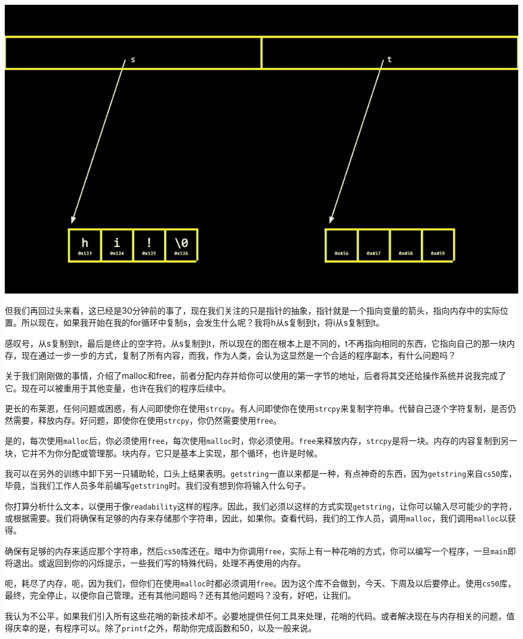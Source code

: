 ![](img/6fac50ad528c92cf9095b8bd7a26a8b0_3.png)

但我们再回过头来看，这已经是30分钟前的事了，现在我们关注的只是指针的抽象，指针就是一个指向变量的箭头，指向内存中的实际位置。所以现在，如果我开始在我的for循环中复制s，会发生什么呢？我将h从s复制到t，将i从s复制到t。

感叹号，从s复制到t，最后是终止的空字符。从s复制到t，所以现在的图在根本上是不同的，t不再指向相同的东西，它指向自己的那一块内存，现在通过一步一步的方式，复制了所有内容，而我，作为人类，会认为这显然是一个合适的程序副本，有什么问题吗？

关于我们刚刚做的事情，介绍了malloc和free，前者分配内存并给你可以使用的第一字节的地址，后者将其交还给操作系统并说我完成了它。现在可以被重用于其他变量，也许在我们的程序后续中。

更长的布莱恩，任何问题或困惑，有人问即使你在使用`strcpy`。有人问即使你在使用`strcpy`来复制字符串。代替自己逐个字符复制，是否仍然需要，释放内存。好问题，即使你在使用`strcpy`，你仍然需要使用`free`。

是的，每次使用`malloc`后，你必须使用`free`，每次使用`malloc`时，你必须使用。`free`来释放内存，`strcpy`是将一块。内存的内容复制到另一块，它并不为你分配或管理那。块内存，它只是基本上实现，那个循环，也许是时候。

我可以在另外的训练中卸下另一只辅助轮，口头上结果表明。`getstring`一直以来都是一种，有点神奇的东西，因为`getstring`来自`cs50`库，毕竟，当我们工作人员多年前编写`getstring`时。我们没有想到你将输入什么句子。

你打算分析什么文本，以便用于像`readability`这样的程序。因此，我们必须以这样的方式实现`getstring`，让你可以输入尽可能少的字符，或根据需要。我们将确保有足够的内存来存储那个字符串，因此，如果你。查看代码，我们的工作人员，调用`malloc`，我们调用`malloc`以获得。

确保有足够的内存来适应那个字符串，然后`cs50`库还在。暗中为你调用`free`，实际上有一种花哨的方式，你可以编写一个程序，一旦`main`即将退出。或返回到你的闪烁提示，一些我们写的特殊代码，处理不再使用的内存。

呃，耗尽了内存，呃，因为我们，但你们在使用`malloc`时都必须调用`free`。因为这个库不会做到，今天、下周及以后要停止。使用`cs50`库，最终，完全停止，以便你自己管理。还有其他问题吗？还有其他问题吗？没有，好吧，让我们。

我认为不公平，如果我们引入所有这些花哨的新技术却不。必要地提供任何工具来处理，花哨的代码。或者解决现在与内存相关的问题，值得庆幸的是，有程序可以。除了`printf`之外，帮助你完成函数和50，以及一般来说。
